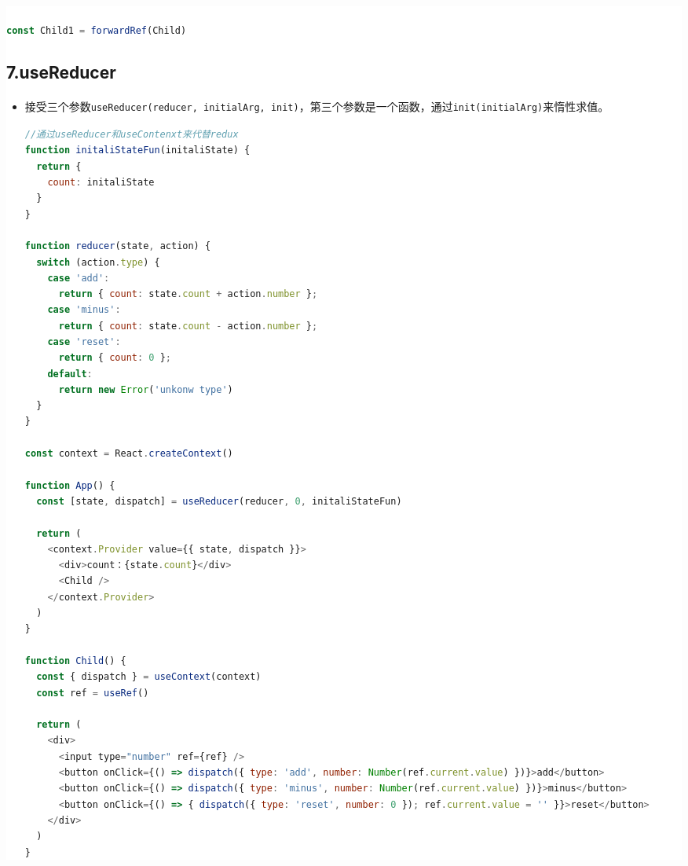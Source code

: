   ```javascript
  
  const Child1 = forwardRef(Child)
  ```

  

## 7.useReducer

- 接受三个参数`useReducer(reducer, initialArg, init)`，第三个参数是一个函数，通过`init(initialArg)`来惰性求值。

  ```javascript
  //通过useReducer和useContenxt来代替redux
  function initaliStateFun(initaliState) {
    return {
      count: initaliState
    }
  }
  
  function reducer(state, action) {
    switch (action.type) {
      case 'add':
        return { count: state.count + action.number };
      case 'minus':
        return { count: state.count - action.number };
      case 'reset':
        return { count: 0 };
      default:
        return new Error('unkonw type')
    }
  }
  
  const context = React.createContext()
  
  function App() {
    const [state, dispatch] = useReducer(reducer, 0, initaliStateFun)
  
    return (
      <context.Provider value={{ state, dispatch }}>
        <div>count：{state.count}</div>
        <Child />
      </context.Provider>
    )
  }
  
  function Child() {
    const { dispatch } = useContext(context)
    const ref = useRef()
  
    return (
      <div>
        <input type="number" ref={ref} />
        <button onClick={() => dispatch({ type: 'add', number: Number(ref.current.value) })}>add</button>
        <button onClick={() => dispatch({ type: 'minus', number: Number(ref.current.value) })}>minus</button>
        <button onClick={() => { dispatch({ type: 'reset', number: 0 }); ref.current.value = '' }}>reset</button>
      </div>
    )
  }
  ```
